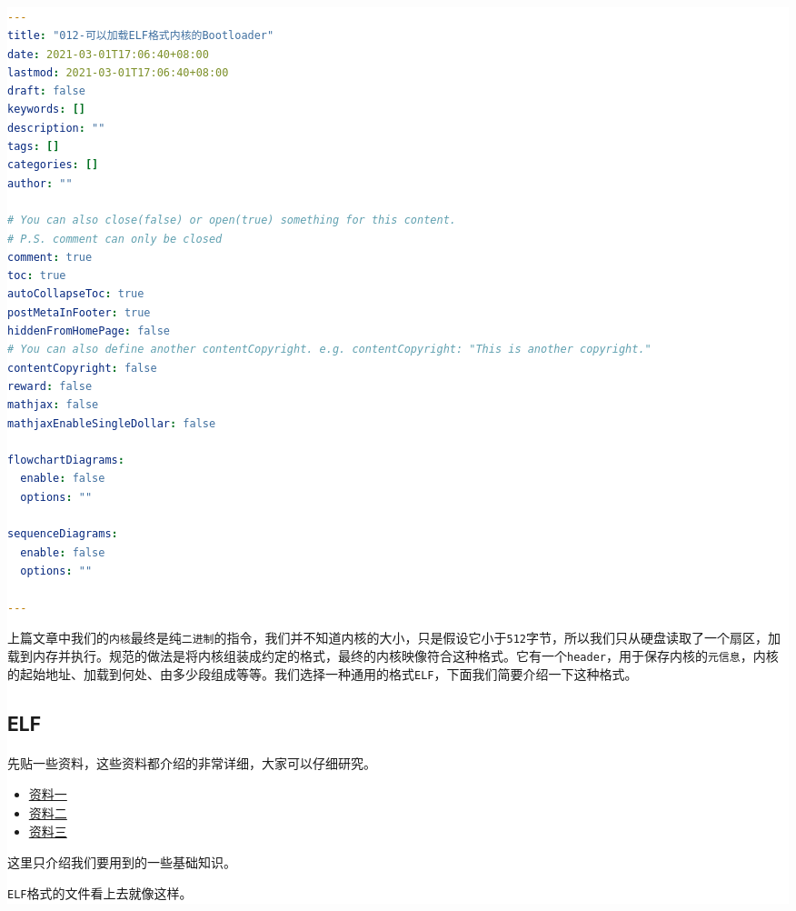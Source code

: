 ```yaml
---
title: "012-可以加载ELF格式内核的Bootloader"
date: 2021-03-01T17:06:40+08:00
lastmod: 2021-03-01T17:06:40+08:00
draft: false 
keywords: []
description: ""
tags: []
categories: []
author: ""

# You can also close(false) or open(true) something for this content.
# P.S. comment can only be closed
comment: true
toc: true
autoCollapseToc: true
postMetaInFooter: true
hiddenFromHomePage: false
# You can also define another contentCopyright. e.g. contentCopyright: "This is another copyright."
contentCopyright: false
reward: false
mathjax: false
mathjaxEnableSingleDollar: false

flowchartDiagrams:
  enable: false
  options: ""

sequenceDiagrams: 
  enable: false
  options: ""

---
```


 上篇文章中我们的`内核`最终是纯`二进制`的指令，我们并不知道内核的大小，只是假设它小于`512`字节，所以我们只从硬盘读取了一个扇区，加载到内存并执行。规范的做法是将内核组装成约定的格式，最终的内核映像符合这种格式。它有一个`header`，用于保存内核的`元信息`，内核的起始地址、加载到何处、由多少段组成等等。我们选择一种通用的格式`ELF`，下面我们简要介绍一下这种格式。



## ELF

先贴一些资料，这些资料都介绍的非常详细，大家可以仔细研究。

- [资料一](https://wiki.osdev.org/ELF)
- [资料二](https://en.wikipedia.org/wiki/Executable_and_Linkable_Format)
- [资料三](https://refspecs.linuxbase.org/elf/elf.pdf)

这里只介绍我们要用到的一些基础知识。

`ELF`格式的文件看上去就像这样。
